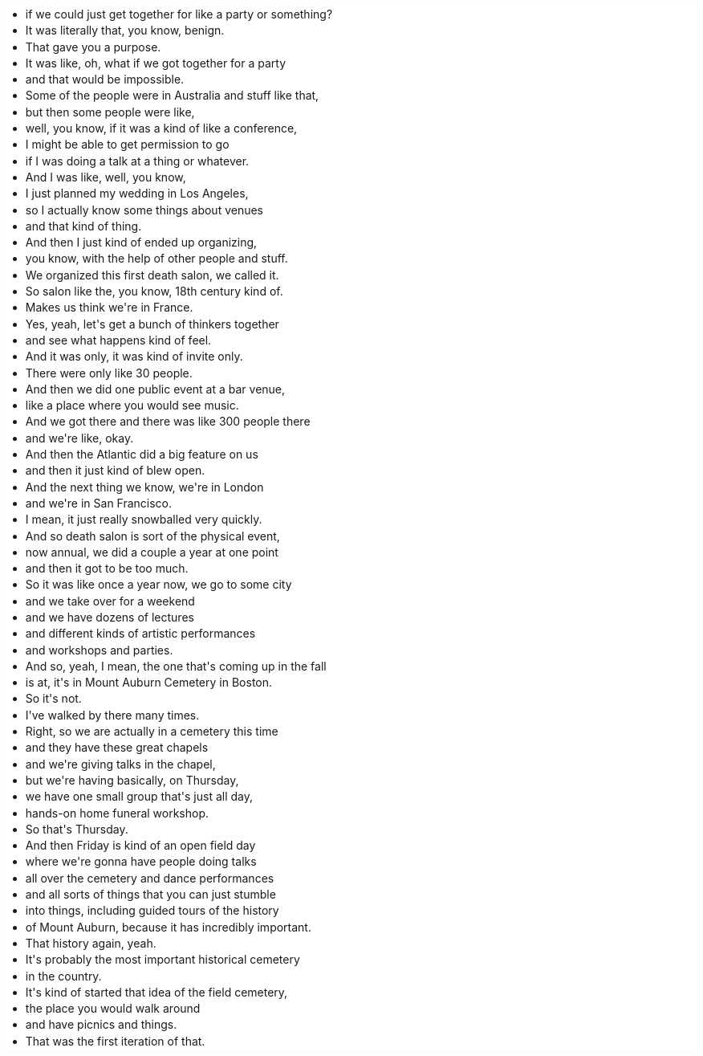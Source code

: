 *  if we could just get together for like a party or something?
*  It was literally that, you know, benign.
*  That gave you a purpose.
*  It was like, oh, what if we got together for a party
*  and that would be impossible.
*  Some of the people were in Australia and stuff like that,
*  but then some people were like,
*  well, you know, if it was a kind of like a conference,
*  I might be able to get permission to go
*  if I was doing a talk at a thing or whatever.
*  And I was like, well, you know,
*  I just planned my wedding in Los Angeles,
*  so I actually know some things about venues
*  and that kind of thing.
*  And then I just kind of ended up organizing,
*  you know, with the help of other people and stuff.
*  We organized this first death salon, we called it.
*  So salon like the, you know, 18th century kind of.
*  Makes us think we're in France.
*  Yes, yeah, let's get a bunch of thinkers together
*  and see what happens kind of feel.
*  And it was only, it was kind of invite only.
*  There were only like 30 people.
*  And then we did one public event at a bar venue,
*  like a place where you would see music.
*  And we got there and there was like 300 people there
*  and we're like, okay.
*  And then the Atlantic did a big feature on us
*  and then it just kind of blew open.
*  And the next thing we know, we're in London
*  and we're in San Francisco.
*  I mean, it just really snowballed very quickly.
*  And so death salon is sort of the physical event,
*  now annual, we did a couple a year at one point
*  and then it got to be too much.
*  So it was like once a year now, we go to some city
*  and we take over for a weekend
*  and we have dozens of lectures
*  and different kinds of artistic performances
*  and workshops and parties.
*  And so, yeah, I mean, the one that's coming up in the fall
*  is at, it's in Mount Auburn Cemetery in Boston.
*  So it's not.
*  I've walked by there many times.
*  Right, so we are actually in a cemetery this time
*  and they have these great chapels
*  and we're giving talks in the chapel,
*  but we're having basically, on Thursday,
*  we have one small group that's just all day,
*  hands-on home funeral workshop.
*  So that's Thursday.
*  And then Friday is kind of an open field day
*  where we're gonna have people doing talks
*  all over the cemetery and dance performances
*  and all sorts of things that you can just stumble
*  into things, including guided tours of the history
*  of Mount Auburn, because it has incredibly important.
*  That history again, yeah.
*  It's probably the most important historical cemetery
*  in the country.
*  It's kind of started that idea of the field cemetery,
*  the place you would walk around
*  and have picnics and things.
*  That was the first iteration of that.